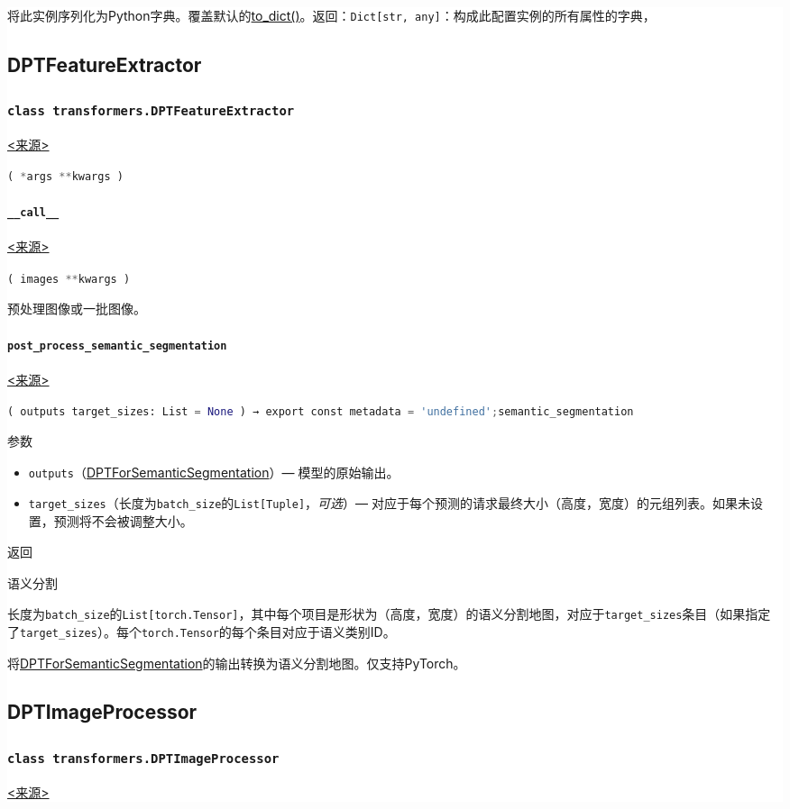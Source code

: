 将此实例序列化为Python字典。覆盖默认的[to_dict()](/docs/transformers/v4.37.2/en/main_classes/configuration#transformers.PretrainedConfig.to_dict)。返回：`Dict[str, any]`：构成此配置实例的所有属性的字典，

## DPTFeatureExtractor

### `class transformers.DPTFeatureExtractor`

[<来源>](https://github.com/huggingface/transformers/blob/v4.37.2/src/transformers/models/dpt/feature_extraction_dpt.py#L26)

```py
( *args **kwargs )
```

#### `__call__`

[<来源>](https://github.com/huggingface/transformers/blob/v4.37.2/src/transformers/image_processing_utils.py#L550)

```py
( images **kwargs )
```

预处理图像或一批图像。

#### `post_process_semantic_segmentation`

[<来源>](https://github.com/huggingface/transformers/blob/v4.37.2/src/transformers/models/dpt/image_processing_dpt.py#L422)

```py
( outputs target_sizes: List = None ) → export const metadata = 'undefined';semantic_segmentation
```

参数

+   `outputs`（[DPTForSemanticSegmentation](/docs/transformers/v4.37.2/en/model_doc/dpt#transformers.DPTForSemanticSegmentation)）— 模型的原始输出。

+   `target_sizes`（长度为`batch_size`的`List[Tuple]`，*可选*）— 对应于每个预测的请求最终大小（高度，宽度）的元组列表。如果未设置，预测将不会被调整大小。

返回

语义分割

长度为`batch_size`的`List[torch.Tensor]`，其中每个项目是形状为（高度，宽度）的语义分割地图，对应于`target_sizes`条目（如果指定了`target_sizes`）。每个`torch.Tensor`的每个条目对应于语义类别ID。

将[DPTForSemanticSegmentation](/docs/transformers/v4.37.2/en/model_doc/dpt#transformers.DPTForSemanticSegmentation)的输出转换为语义分割地图。仅支持PyTorch。

## DPTImageProcessor

### `class transformers.DPTImageProcessor`

[<来源>](https://github.com/huggingface/transformers/blob/v4.37.2/src/transformers/models/dpt/image_processing_dpt.py#L94)
